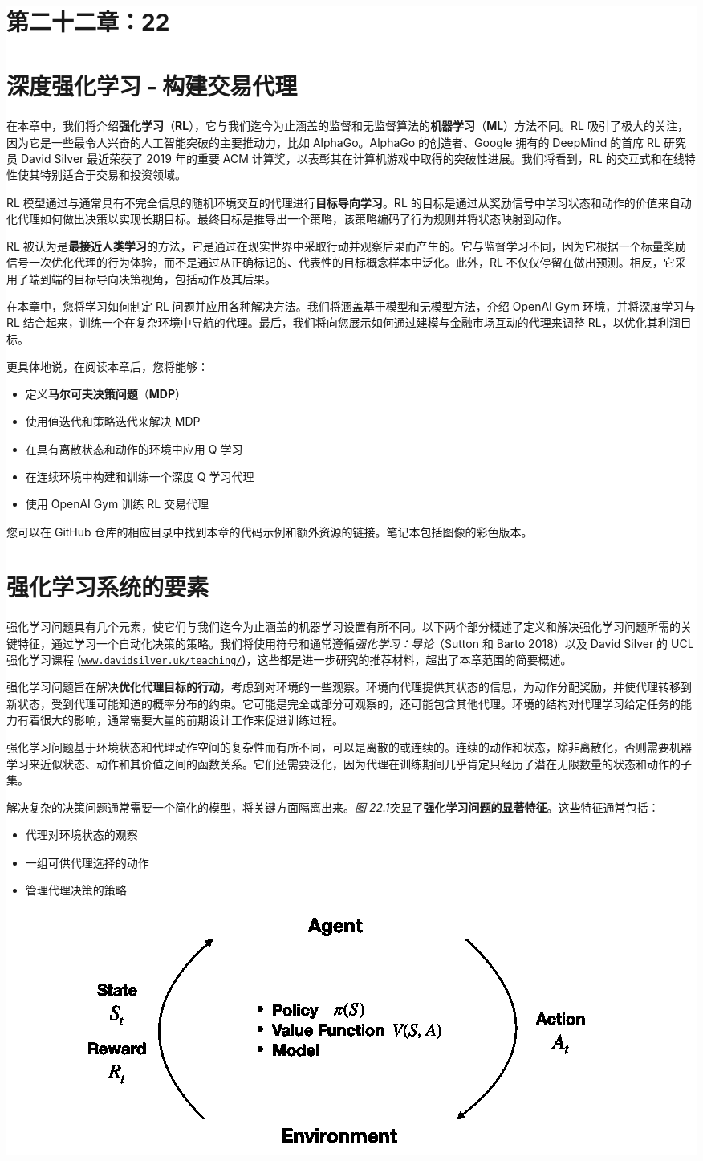 # 第二十二章：22

# 深度强化学习 - 构建交易代理

在本章中，我们将介绍**强化学习**（**RL**），它与我们迄今为止涵盖的监督和无监督算法的**机器学习**（**ML**）方法不同。RL 吸引了极大的关注，因为它是一些最令人兴奋的人工智能突破的主要推动力，比如 AlphaGo。AlphaGo 的创造者、Google 拥有的 DeepMind 的首席 RL 研究员 David Silver 最近荣获了 2019 年的重要 ACM 计算奖，以表彰其在计算机游戏中取得的突破性进展。我们将看到，RL 的交互式和在线特性使其特别适合于交易和投资领域。

RL 模型通过与通常具有不完全信息的随机环境交互的代理进行**目标导向学习**。RL 的目标是通过从奖励信号中学习状态和动作的价值来自动化代理如何做出决策以实现长期目标。最终目标是推导出一个策略，该策略编码了行为规则并将状态映射到动作。

RL 被认为是**最接近人类学习**的方法，它是通过在现实世界中采取行动并观察后果而产生的。它与监督学习不同，因为它根据一个标量奖励信号一次优化代理的行为体验，而不是通过从正确标记的、代表性的目标概念样本中泛化。此外，RL 不仅仅停留在做出预测。相反，它采用了端到端的目标导向决策视角，包括动作及其后果。

在本章中，您将学习如何制定 RL 问题并应用各种解决方法。我们将涵盖基于模型和无模型方法，介绍 OpenAI Gym 环境，并将深度学习与 RL 结合起来，训练一个在复杂环境中导航的代理。最后，我们将向您展示如何通过建模与金融市场互动的代理来调整 RL，以优化其利润目标。

更具体地说，在阅读本章后，您将能够：

+   定义**马尔可夫决策问题**（**MDP**）

+   使用值迭代和策略迭代来解决 MDP

+   在具有离散状态和动作的环境中应用 Q 学习

+   在连续环境中构建和训练一个深度 Q 学习代理

+   使用 OpenAI Gym 训练 RL 交易代理

您可以在 GitHub 仓库的相应目录中找到本章的代码示例和额外资源的链接。笔记本包括图像的彩色版本。

# 强化学习系统的要素

强化学习问题具有几个元素，使它们与我们迄今为止涵盖的机器学习设置有所不同。以下两个部分概述了定义和解决强化学习问题所需的关键特征，通过学习一个自动化决策的策略。我们将使用符号和通常遵循*强化学习：导论*（Sutton 和 Barto 2018）以及 David Silver 的 UCL 强化学习课程 ([`www.davidsilver.uk/teaching/`](https://www.davidsilver.uk/teaching/))，这些都是进一步研究的推荐材料，超出了本章范围的简要概述。

强化学习问题旨在解决**优化代理目标的行动**，考虑到对环境的一些观察。环境向代理提供其状态的信息，为动作分配奖励，并使代理转移到新状态，受到代理可能知道的概率分布的约束。它可能是完全或部分可观察的，还可能包含其他代理。环境的结构对代理学习给定任务的能力有着很大的影响，通常需要大量的前期设计工作来促进训练过程。

强化学习问题基于环境状态和代理动作空间的复杂性而有所不同，可以是离散的或连续的。连续的动作和状态，除非离散化，否则需要机器学习来近似状态、动作和其价值之间的函数关系。它们还需要泛化，因为代理在训练期间几乎肯定只经历了潜在无限数量的状态和动作的子集。

解决复杂的决策问题通常需要一个简化的模型，将关键方面隔离出来。*图 22.1*突显了**强化学习问题的显著特征**。这些特征通常包括：

+   代理对环境状态的观察

+   一组可供代理选择的动作

+   管理代理决策的策略

![图 22.1](img/B15439_22_01.png)
